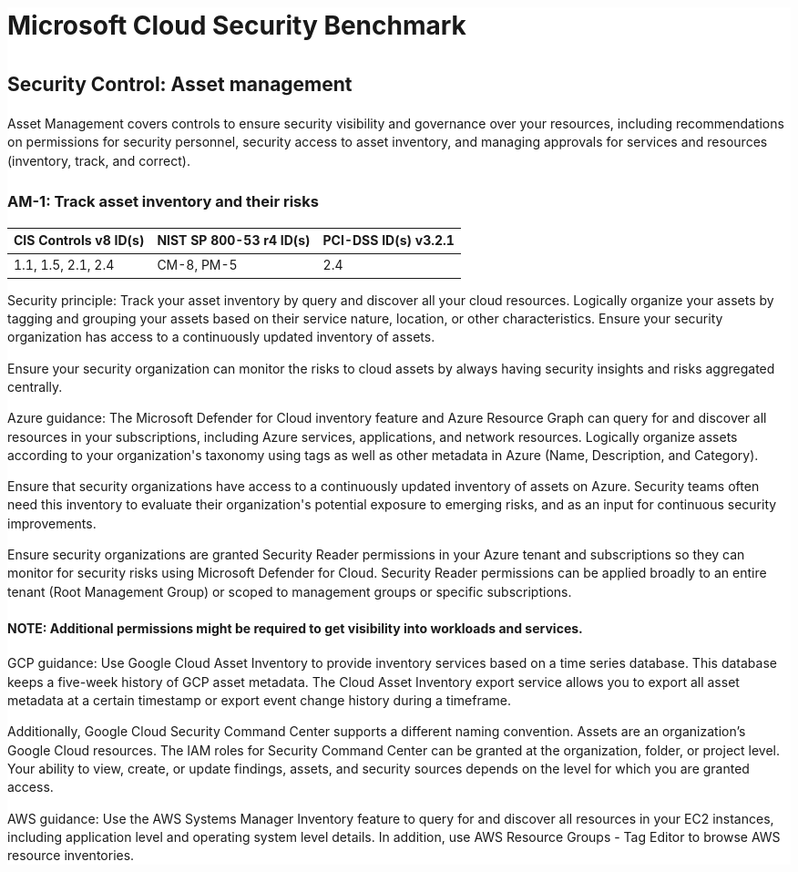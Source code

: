 # Microsoft Cloud Security Benchmark

## Security Control: Asset management

Asset Management covers controls to ensure security visibility and governance over your resources, including recommendations on permissions for security personnel, security access to asset inventory, and managing approvals for services and resources (inventory, track, and correct).

### AM-1: Track asset inventory and their risks

| CIS Controls v8 ID(s) | NIST SP 800-53 r4 ID(s) | PCI-DSS ID(s) v3.2.1 |
|----------------------|----------------------|--------------------|
| 1.1, 1.5, 2.1, 2.4  | CM-8, PM-5           | 2.4                |

Security principle: Track your asset inventory by query and discover all your cloud resources. Logically organize your assets by tagging and grouping your assets based on their service nature, location, or other characteristics. Ensure your security organization has access to a continuously updated inventory of assets.

Ensure your security organization can monitor the risks to cloud assets by always having security insights and risks aggregated centrally.

Azure guidance: The Microsoft Defender for Cloud inventory feature and Azure Resource Graph can query for and discover all resources in your subscriptions, including Azure services, applications, and network resources. Logically organize assets according to your organization's taxonomy using tags as well as other metadata in Azure (Name, Description, and Category).

Ensure that security organizations have access to a continuously updated inventory of assets on Azure. Security teams often need this inventory to evaluate their organization's potential exposure to emerging risks, and as an input for continuous security improvements.

Ensure security organizations are granted Security Reader permissions in your Azure tenant and subscriptions so they can monitor for security risks using Microsoft Defender for Cloud. Security Reader permissions can be applied broadly to an entire tenant (Root Management Group) or scoped to management groups or specific subscriptions.

#### NOTE: Additional permissions might be required to get visibility into workloads and services.

GCP guidance: Use Google Cloud Asset Inventory to provide inventory services based on a time series database. This database keeps a five-week history of GCP asset metadata. The Cloud Asset Inventory export service allows you to export all asset metadata at a certain timestamp or export event change history during a timeframe.

Additionally, Google Cloud Security Command Center supports a different naming convention. Assets are an organization’s Google Cloud resources. The IAM roles for Security Command Center can be granted at the organization, folder, or project level. Your ability to view, create, or update findings, assets, and security sources depends on the level for which you are granted access.

AWS guidance: Use the AWS Systems Manager Inventory feature to query for and discover all resources in your EC2 instances, including application level and operating system level details. In addition, use AWS Resource Groups - Tag Editor to browse AWS resource inventories.
